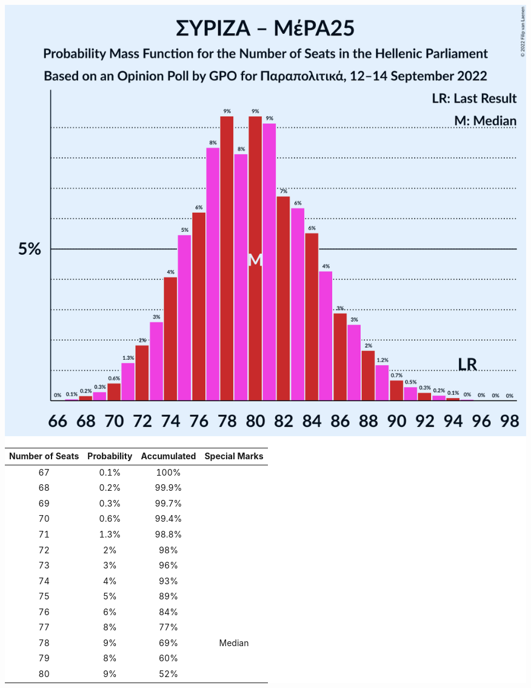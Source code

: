 ![Graph with seats probability mass function not yet produced](2022-09-14-GPO-coalitions-seats-pmf-συριζα–μέρα25.png "Seats Probability Mass Function")

| Number of Seats | Probability | Accumulated | Special Marks |
|:---------------:|:-----------:|:-----------:|:-------------:|
| 67 | 0.1% | 100% |  |
| 68 | 0.2% | 99.9% |  |
| 69 | 0.3% | 99.7% |  |
| 70 | 0.6% | 99.4% |  |
| 71 | 1.3% | 98.8% |  |
| 72 | 2% | 98% |  |
| 73 | 3% | 96% |  |
| 74 | 4% | 93% |  |
| 75 | 5% | 89% |  |
| 76 | 6% | 84% |  |
| 77 | 8% | 77% |  |
| 78 | 9% | 69% | Median |
| 79 | 8% | 60% |  |
| 80 | 9% | 52% |  |